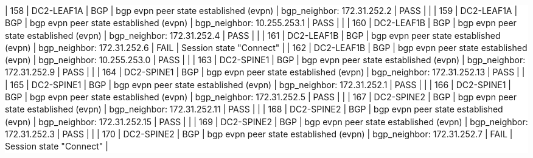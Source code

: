 | 158 | DC2-LEAF1A | BGP | bgp evpn peer state established (evpn) | bgp_neighbor: 172.31.252.2 | PASS |  |
| 159 | DC2-LEAF1A | BGP | bgp evpn peer state established (evpn) | bgp_neighbor: 10.255.253.1 | PASS |  |
| 160 | DC2-LEAF1B | BGP | bgp evpn peer state established (evpn) | bgp_neighbor: 172.31.252.4 | PASS |  |
| 161 | DC2-LEAF1B | BGP | bgp evpn peer state established (evpn) | bgp_neighbor: 172.31.252.6 | FAIL | Session state "Connect" |
| 162 | DC2-LEAF1B | BGP | bgp evpn peer state established (evpn) | bgp_neighbor: 10.255.253.0 | PASS |  |
| 163 | DC2-SPINE1 | BGP | bgp evpn peer state established (evpn) | bgp_neighbor: 172.31.252.9 | PASS |  |
| 164 | DC2-SPINE1 | BGP | bgp evpn peer state established (evpn) | bgp_neighbor: 172.31.252.13 | PASS |  |
| 165 | DC2-SPINE1 | BGP | bgp evpn peer state established (evpn) | bgp_neighbor: 172.31.252.1 | PASS |  |
| 166 | DC2-SPINE1 | BGP | bgp evpn peer state established (evpn) | bgp_neighbor: 172.31.252.5 | PASS |  |
| 167 | DC2-SPINE2 | BGP | bgp evpn peer state established (evpn) | bgp_neighbor: 172.31.252.11 | PASS |  |
| 168 | DC2-SPINE2 | BGP | bgp evpn peer state established (evpn) | bgp_neighbor: 172.31.252.15 | PASS |  |
| 169 | DC2-SPINE2 | BGP | bgp evpn peer state established (evpn) | bgp_neighbor: 172.31.252.3 | PASS |  |
| 170 | DC2-SPINE2 | BGP | bgp evpn peer state established (evpn) | bgp_neighbor: 172.31.252.7 | FAIL | Session state "Connect" |
